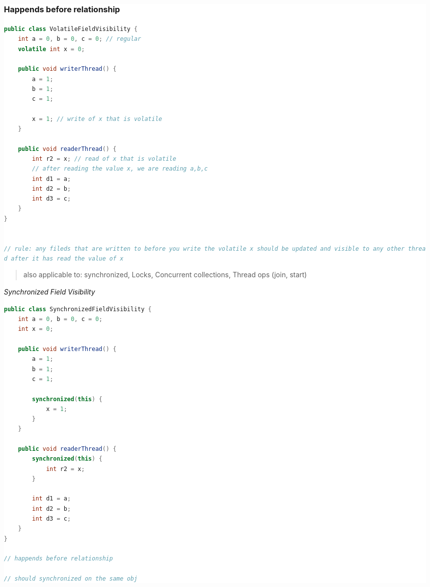 
### Happends before relationship

```java
public class VolatileFieldVisibility {
    int a = 0, b = 0, c = 0; // regular
    volatile int x = 0; 

    public void writerThread() {
        a = 1;
        b = 1;
        c = 1;

        x = 1; // write of x that is volatile
    }

    public void readerThread() {
        int r2 = x; // read of x that is volatile
        // after reading the value x, we are reading a,b,c
        int d1 = a;
        int d2 = b;
        int d3 = c;
    }
}


// rule: any fileds that are written to before you write the volatile x should be updated and visible to any other thread after it has read the value of x
```

> also applicable to: synchronized, Locks, Concurrent collections, Thread ops (join, start)

*Synchronized Field Visibility*
```java
public class SynchronizedFieldVisibility {
    int a = 0, b = 0, c = 0;
    int x = 0;

    public void writerThread() {
        a = 1;
        b = 1;
        c = 1;

        synchronized(this) {
            x = 1;
        }
    }

    public void readerThread() {
        synchronized(this) {
            int r2 = x;
        }
        
        int d1 = a;
        int d2 = b;
        int d3 = c;
    }
}

// happends before relationship

// should synchronized on the same obj
```
